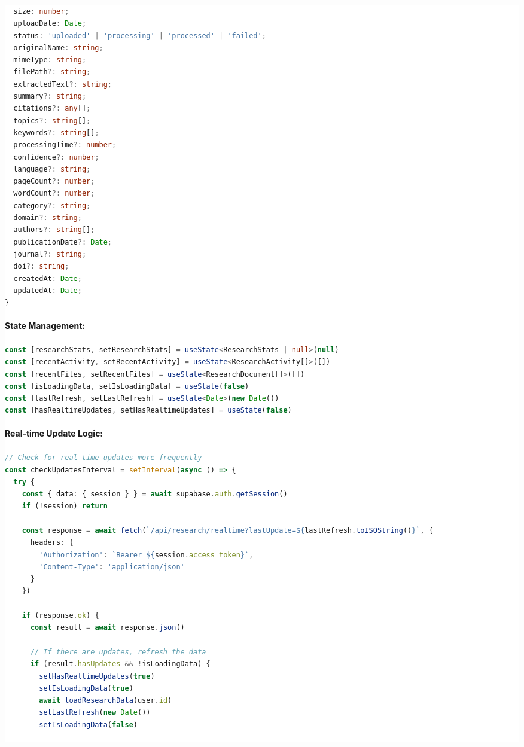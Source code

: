 ```typescript
  size: number;
  uploadDate: Date;
  status: 'uploaded' | 'processing' | 'processed' | 'failed';
  originalName: string;
  mimeType: string;
  filePath?: string;
  extractedText?: string;
  summary?: string;
  citations?: any[];
  topics?: string[];
  keywords?: string[];
  processingTime?: number;
  confidence?: number;
  language?: string;
  pageCount?: number;
  wordCount?: number;
  category?: string;
  domain?: string;
  authors?: string[];
  publicationDate?: Date;
  journal?: string;
  doi?: string;
  createdAt: Date;
  updatedAt: Date;
}
```

#### State Management:
```typescript
const [researchStats, setResearchStats] = useState<ResearchStats | null>(null)
const [recentActivity, setRecentActivity] = useState<ResearchActivity[]>([])
const [recentFiles, setRecentFiles] = useState<ResearchDocument[]>([])
const [isLoadingData, setIsLoadingData] = useState(false)
const [lastRefresh, setLastRefresh] = useState<Date>(new Date())
const [hasRealtimeUpdates, setHasRealtimeUpdates] = useState(false)
```

#### Real-time Update Logic:
```typescript
// Check for real-time updates more frequently
const checkUpdatesInterval = setInterval(async () => {
  try {
    const { data: { session } } = await supabase.auth.getSession()
    if (!session) return

    const response = await fetch(`/api/research/realtime?lastUpdate=${lastRefresh.toISOString()}`, {
      headers: {
        'Authorization': `Bearer ${session.access_token}`,
        'Content-Type': 'application/json'
      }
    })

    if (response.ok) {
      const result = await response.json()
      
      // If there are updates, refresh the data
      if (result.hasUpdates && !isLoadingData) {
        setHasRealtimeUpdates(true)
        setIsLoadingData(true)
        await loadResearchData(user.id)
        setLastRefresh(new Date())
        setIsLoadingData(false)
        
```